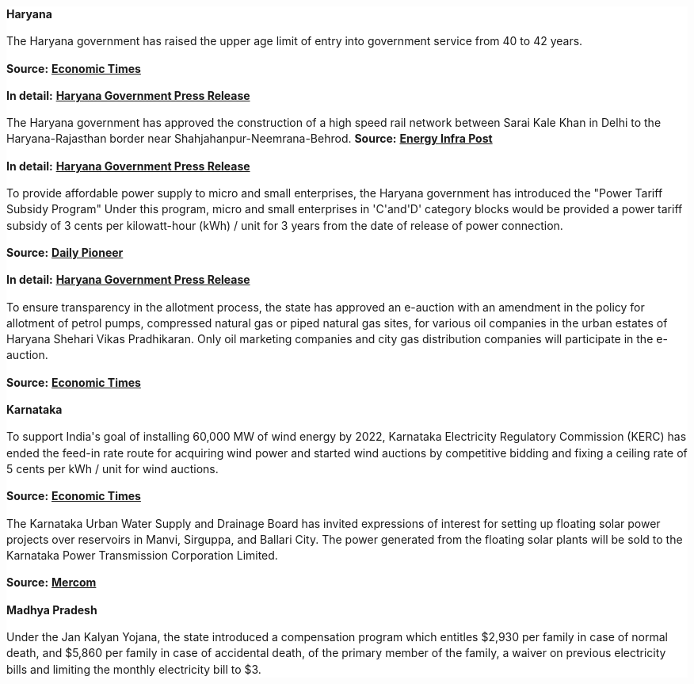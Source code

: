 **Haryana**

The Haryana government has raised the upper age limit of entry into government service from 40 to 42 years.

**Source:** [**Economic Times**](https://economictimes.indiatimes.com/jobs/haryana-govt-raises-age-limit-for-entry-in-govt-service/articleshow/64558637.cms)

**In detail:** [**Haryana Government Press Release**](http://prharyana.gov.in/en/haryana-government-has-raised-the-upper-age-limit-of-entry-into-government-service-from-40-to-42-0)

The Haryana government has approved the construction of a high speed rail network between Sarai Kale Khan in Delhi to the Haryana-Rajasthan border near Shahjahanpur-Neemrana-Behrod. **Source:** [**Energy Infra Post**](http://energyinfrapost.com/haryana-gives-go-ahead-high-speed-rail-project/)

**In detail:** [**Haryana Government Press Release**](http://prharyana.gov.in/en/haryana-government-has-given-its-goahead-for-the-regional-rapid-transit-systems-rrts-project-for-a)

To provide affordable power supply to micro and small enterprises, the Haryana government has introduced the "Power Tariff Subsidy Program" Under this program, micro and small enterprises in 'C'and'D' category blocks would be provided a power tariff subsidy of 3 cents per kilowatt-hour (kWh) / unit for 3 years from the date of release of power connection.

**Source:** [**Daily Pioneer**](http://www.dailypioneer.com/state-editions/chandigarh/hry-notifies-power-tariff-subsidy-plan.html)

**In detail:** [**Haryana Government Press Release**](http://prharyana.gov.in/en/haryana-government-has-notified-the-power-tariff-subsidy-scheme-to-provide-affordable-power-supply)

To ensure transparency in the allotment process, the state has approved an e-auction with an amendment in the policy for allotment of petrol pumps, compressed natural gas or piped natural gas sites, for various oil companies in the urban estates of Haryana Shehari Vikas Pradhikaran. Only oil marketing companies and city gas distribution companies will participate in the e-auction.

**Source:** [**Economic Times**](https://energy.economictimes.indiatimes.com/news/oil-and-gas/haryana-cm-approves-e-auction-for-allotting-petrol-pumps-cng-sites/64554917)

**Karnataka**

To support India's goal of installing 60,000 MW of wind energy by 2022, Karnataka Electricity Regulatory Commission (KERC) has ended the feed-in rate route for acquiring wind power and started wind auctions by competitive bidding and fixing a ceiling rate of 5 cents per kWh / unit for wind auctions.

**Source:** [**Economic Times**](https://economictimes.indiatimes.com/industry/energy/power/karnataka-regulator-pegs-wind-power-ceiling-tariff-at-rs-3-45/articleshow/64566619.cms)

The Karnataka Urban Water Supply and Drainage Board has invited expressions of interest for setting up floating solar power projects over reservoirs in Manvi, Sirguppa, and Ballari City. The power generated from the floating solar plants will be sold to the Karnataka Power Transmission Corporation Limited.

**Source:** [**Mercom**](https://mercomindia.com/karnataka-eoi-floating-solar-projects/)

**Madhya Pradesh**

Under the Jan Kalyan Yojana, the state introduced a compensation program which entitles $2,930 per family in case of normal death, and $5,860 per family in case of accidental death, of the primary member of the family, a waiver on previous electricity bills and limiting the monthly electricity bill to $3.

